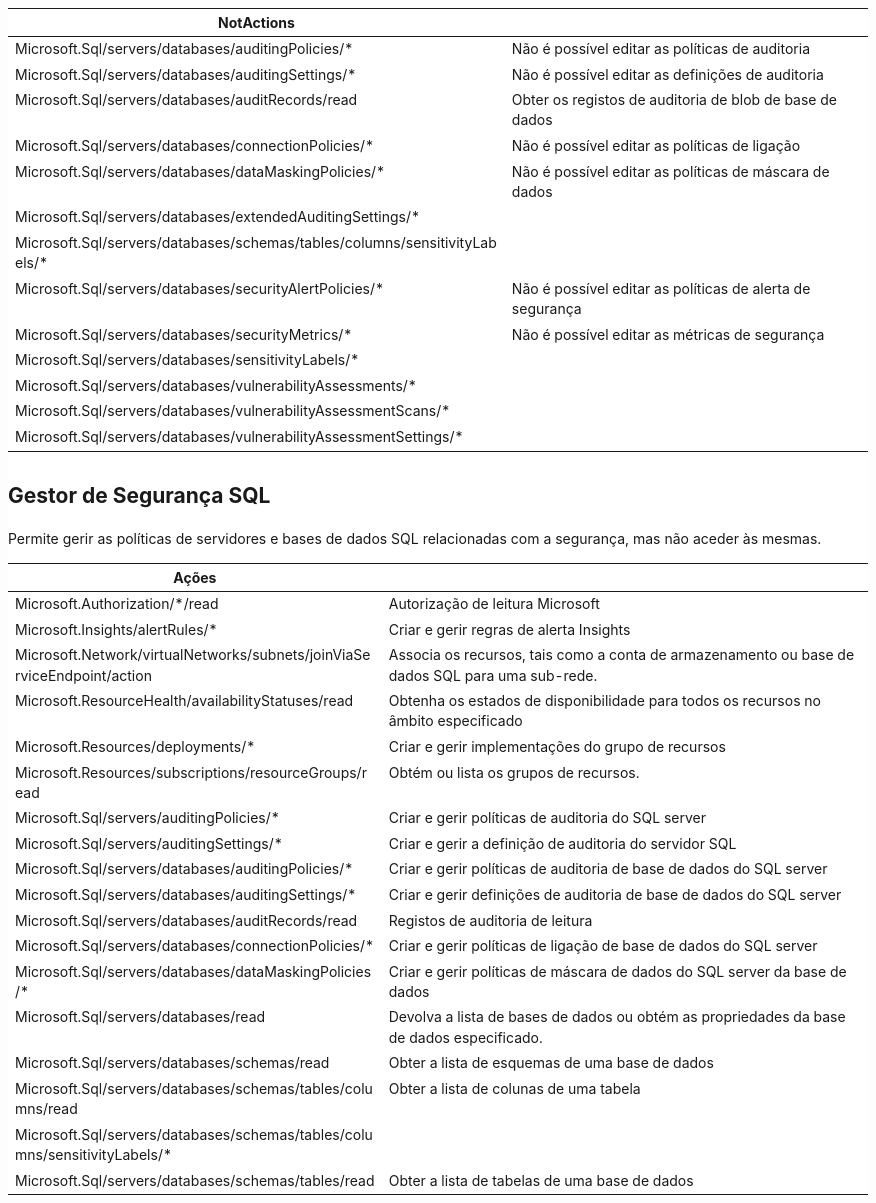 | **NotActions** |  |
| --- | --- |
| Microsoft.Sql/servers/databases/auditingPolicies/* | Não é possível editar as políticas de auditoria |
| Microsoft.Sql/servers/databases/auditingSettings/* | Não é possível editar as definições de auditoria |
| Microsoft.Sql/servers/databases/auditRecords/read | Obter os registos de auditoria de blob de base de dados |
| Microsoft.Sql/servers/databases/connectionPolicies/* | Não é possível editar as políticas de ligação |
| Microsoft.Sql/servers/databases/dataMaskingPolicies/* | Não é possível editar as políticas de máscara de dados |
| Microsoft.Sql/servers/databases/extendedAuditingSettings/* |  |
| Microsoft.Sql/servers/databases/schemas/tables/columns/sensitivityLabels/* |  |
| Microsoft.Sql/servers/databases/securityAlertPolicies/* | Não é possível editar as políticas de alerta de segurança |
| Microsoft.Sql/servers/databases/securityMetrics/* | Não é possível editar as métricas de segurança |
| Microsoft.Sql/servers/databases/sensitivityLabels/* |  |
| Microsoft.Sql/servers/databases/vulnerabilityAssessments/* |  |
| Microsoft.Sql/servers/databases/vulnerabilityAssessmentScans/* |  |
| Microsoft.Sql/servers/databases/vulnerabilityAssessmentSettings/* |  |

## <a name="sql-security-manager"></a>Gestor de Segurança SQL
Permite gerir as políticas de servidores e bases de dados SQL relacionadas com a segurança, mas não aceder às mesmas.

| **Ações** |  |
| --- | --- |
| Microsoft.Authorization/*/read | Autorização de leitura Microsoft |
| Microsoft.Insights/alertRules/* | Criar e gerir regras de alerta Insights |
| Microsoft.Network/virtualNetworks/subnets/joinViaServiceEndpoint/action | Associa os recursos, tais como a conta de armazenamento ou base de dados SQL para uma sub-rede. |
| Microsoft.ResourceHealth/availabilityStatuses/read | Obtenha os estados de disponibilidade para todos os recursos no âmbito especificado |
| Microsoft.Resources/deployments/* | Criar e gerir implementações do grupo de recursos |
| Microsoft.Resources/subscriptions/resourceGroups/read | Obtém ou lista os grupos de recursos. |
| Microsoft.Sql/servers/auditingPolicies/* | Criar e gerir políticas de auditoria do SQL server |
| Microsoft.Sql/servers/auditingSettings/* | Criar e gerir a definição de auditoria do servidor SQL |
| Microsoft.Sql/servers/databases/auditingPolicies/* | Criar e gerir políticas de auditoria de base de dados do SQL server |
| Microsoft.Sql/servers/databases/auditingSettings/* | Criar e gerir definições de auditoria de base de dados do SQL server |
| Microsoft.Sql/servers/databases/auditRecords/read | Registos de auditoria de leitura |
| Microsoft.Sql/servers/databases/connectionPolicies/* | Criar e gerir políticas de ligação de base de dados do SQL server |
| Microsoft.Sql/servers/databases/dataMaskingPolicies/* | Criar e gerir políticas de máscara de dados do SQL server da base de dados |
| Microsoft.Sql/servers/databases/read | Devolva a lista de bases de dados ou obtém as propriedades da base de dados especificado. |
| Microsoft.Sql/servers/databases/schemas/read | Obter a lista de esquemas de uma base de dados |
| Microsoft.Sql/servers/databases/schemas/tables/columns/read | Obter a lista de colunas de uma tabela |
| Microsoft.Sql/servers/databases/schemas/tables/columns/sensitivityLabels/* |  |
| Microsoft.Sql/servers/databases/schemas/tables/read | Obter a lista de tabelas de uma base de dados |